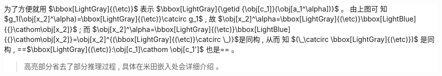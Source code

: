 为了方便就用 $\bbox[LightGray]{(\etc)}$ 表示 $\bbox[LightGray]{\getid {\obj[c_1]}(\obj[a_1^\alpha])}$ 。 由上图可
知 $g_1(\obj[x_2]^\alpha)=\bbox[LightGray]{(\etc)}\catcirc g_1$ , 故 $\obj[x_2]^\alpha=\bbox[LightGray]{(\etc)}\bbox[LightBlue]{{}\cathom\obj[x_2]}$ ;
而 $\obj[x_2]^\alpha=\bbox[LightGray]{(\etc)}\bbox[LightBlue]{{}\cathom\obj[x_2]}=\obj[x_2]^{(\bbox[LightGray]{(\etc)}\catcirc \_)}$是同构 , 从而
知 $(\_\catcirc \bbox[LightGray]{(\etc)})$ 是同构 , ==$\bbox[LightGray]{(\etc)}:\obj[c_1]\cathom \obj[c_1']$ 也是== 。

> 高亮部分省去了部分推理过程 , 
> 具体在米田嵌入处会详细介绍 。
